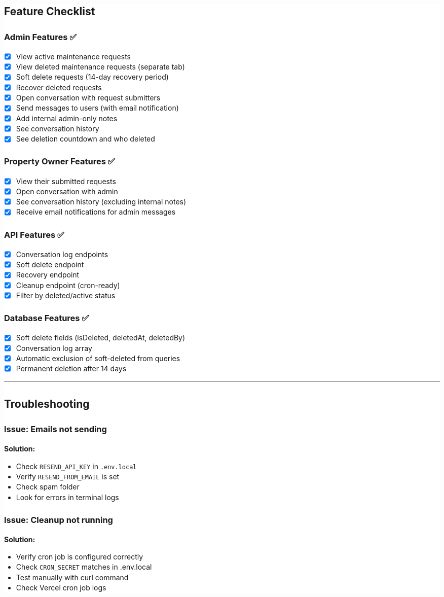 
## Feature Checklist

### Admin Features ✅
- [x] View active maintenance requests
- [x] View deleted maintenance requests (separate tab)
- [x] Soft delete requests (14-day recovery period)
- [x] Recover deleted requests
- [x] Open conversation with request submitters
- [x] Send messages to users (with email notification)
- [x] Add internal admin-only notes
- [x] See conversation history
- [x] See deletion countdown and who deleted

### Property Owner Features ✅
- [x] View their submitted requests
- [x] Open conversation with admin
- [x] See conversation history (excluding internal notes)
- [x] Receive email notifications for admin messages

### API Features ✅
- [x] Conversation log endpoints
- [x] Soft delete endpoint
- [x] Recovery endpoint
- [x] Cleanup endpoint (cron-ready)
- [x] Filter by deleted/active status

### Database Features ✅
- [x] Soft delete fields (isDeleted, deletedAt, deletedBy)
- [x] Conversation log array
- [x] Automatic exclusion of soft-deleted from queries
- [x] Permanent deletion after 14 days

---

## Troubleshooting

### Issue: Emails not sending
**Solution:**
- Check `RESEND_API_KEY` in `.env.local`
- Verify `RESEND_FROM_EMAIL` is set
- Check spam folder
- Look for errors in terminal logs

### Issue: Cleanup not running
**Solution:**
- Verify cron job is configured correctly
- Check `CRON_SECRET` matches in .env.local
- Test manually with curl command
- Check Vercel cron job logs

